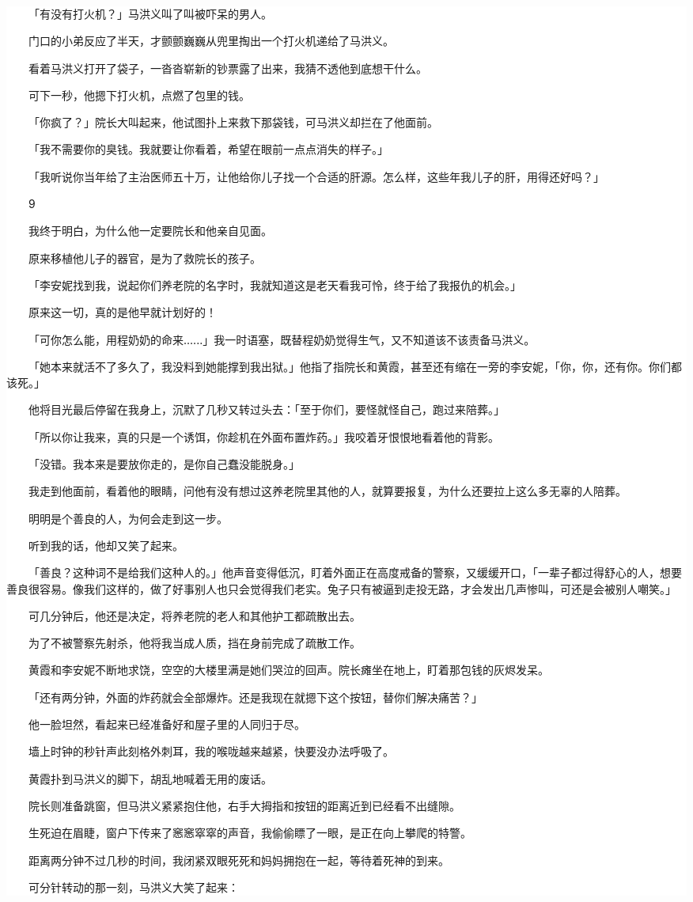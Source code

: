 &emsp;&emsp;「有没有打火机？」马洪义叫了叫被吓呆的男人。  
  
&emsp;&emsp;门口的小弟反应了半天，才颤颤巍巍从兜里掏出一个打火机递给了马洪义。  
  
&emsp;&emsp;看着马洪义打开了袋子，一沓沓崭新的钞票露了出来，我猜不透他到底想干什么。  
  
&emsp;&emsp;可下一秒，他摁下打火机，点燃了包里的钱。  
  
&emsp;&emsp;「你疯了？」院长大叫起来，他试图扑上来救下那袋钱，可马洪义却拦在了他面前。  
  
&emsp;&emsp;「我不需要你的臭钱。我就要让你看着，希望在眼前一点点消失的样子。」  
  
&emsp;&emsp;「我听说你当年给了主治医师五十万，让他给你儿子找一个合适的肝源。怎么样，这些年我儿子的肝，用得还好吗？」  
  
&emsp;&emsp;9  
  
&emsp;&emsp;我终于明白，为什么他一定要院长和他亲自见面。  
  
&emsp;&emsp;原来移植他儿子的器官，是为了救院长的孩子。  
  
&emsp;&emsp;「李安妮找到我，说起你们养老院的名字时，我就知道这是老天看我可怜，终于给了我报仇的机会。」  
  
&emsp;&emsp;原来这一切，真的是他早就计划好的！  
  
&emsp;&emsp;「可你怎么能，用程奶奶的命来......」我一时语塞，既替程奶奶觉得生气，又不知道该不该责备马洪义。  
  
&emsp;&emsp;「她本来就活不了多久了，我没料到她能撑到我出狱。」他指了指院长和黄霞，甚至还有缩在一旁的李安妮，「你，你，还有你。你们都该死。」  
  
&emsp;&emsp;他将目光最后停留在我身上，沉默了几秒又转过头去：「至于你们，要怪就怪自己，跑过来陪葬。」  
  
&emsp;&emsp;「所以你让我来，真的只是一个诱饵，你趁机在外面布置炸药。」我咬着牙恨恨地看着他的背影。  
  
&emsp;&emsp;「没错。我本来是要放你走的，是你自己蠢没能脱身。」  
  
&emsp;&emsp;我走到他面前，看着他的眼睛，问他有没有想过这养老院里其他的人，就算要报复，为什么还要拉上这么多无辜的人陪葬。  
  
&emsp;&emsp;明明是个善良的人，为何会走到这一步。  
  
&emsp;&emsp;听到我的话，他却又笑了起来。  
  
&emsp;&emsp;「善良？这种词不是给我们这种人的。」他声音变得低沉，盯着外面正在高度戒备的警察，又缓缓开口，「一辈子都过得舒心的人，想要善良很容易。像我们这样的，做了好事别人也只会觉得我们老实。兔子只有被逼到走投无路，才会发出几声惨叫，可还是会被别人嘲笑。」  
  
&emsp;&emsp;可几分钟后，他还是决定，将养老院的老人和其他护工都疏散出去。  
  
&emsp;&emsp;为了不被警察先射杀，他将我当成人质，挡在身前完成了疏散工作。  
  
&emsp;&emsp;黄霞和李安妮不断地求饶，空空的大楼里满是她们哭泣的回声。院长瘫坐在地上，盯着那包钱的灰烬发呆。  
  
&emsp;&emsp;「还有两分钟，外面的炸药就会全部爆炸。还是我现在就摁下这个按钮，替你们解决痛苦？」  
  
&emsp;&emsp;他一脸坦然，看起来已经准备好和屋子里的人同归于尽。  
  
&emsp;&emsp;墙上时钟的秒针声此刻格外刺耳，我的喉咙越来越紧，快要没办法呼吸了。  
  
&emsp;&emsp;黄霞扑到马洪义的脚下，胡乱地喊着无用的废话。  
  
&emsp;&emsp;院长则准备跳窗，但马洪义紧紧抱住他，右手大拇指和按钮的距离近到已经看不出缝隙。  
  
&emsp;&emsp;生死迫在眉睫，窗户下传来了窸窸窣窣的声音，我偷偷瞟了一眼，是正在向上攀爬的特警。  
  
&emsp;&emsp;距离两分钟不过几秒的时间，我闭紧双眼死死和妈妈拥抱在一起，等待着死神的到来。  
  
&emsp;&emsp;可分针转动的那一刻，马洪义大笑了起来：  
  